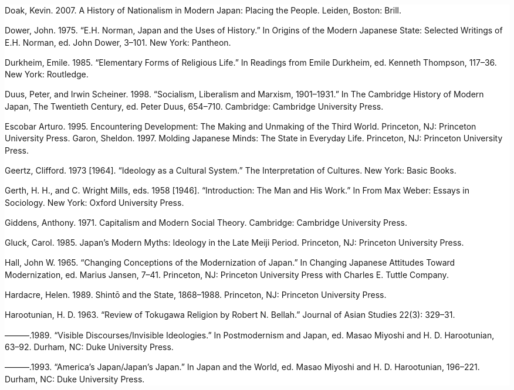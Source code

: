  

 Doak, Kevin. 2007. A History of Nationalism in Modern Japan: Placing the People. Leiden, Boston: Brill. 

 

 Dower, John. 1975. “E.H. Norman, Japan and the Uses of History.” In Origins of the Modern Japanese State: Selected Writings of E.H. Norman, ed. John Dower, 3–101. New York: Pantheon. 

 

 Durkheim, Emile. 1985. “Elementary Forms of Religious Life.” In Readings from Emile Durkheim, ed. Kenneth Thompson, 117–36. New York: Routledge. 

 

 Duus, Peter, and Irwin Scheiner. 1998. “Socialism, Liberalism and Marxism, 1901–1931.” In The Cambridge History of Modern Japan, The Twentieth Century, ed. Peter Duus, 654–710. Cambridge: Cambridge University Press. 

 

 Escobar Arturo. 1995. Encountering Development: The Making and Unmaking of the Third World. Princeton, NJ: Princeton University Press. Garon, Sheldon. 1997. Molding Japanese Minds: The State in Everyday Life. Princeton, NJ: Princeton University Press. 

 

 Geertz, Clifford. 1973 [1964]. “Ideology as a Cultural System.” The Interpretation of Cultures. New York: Basic Books. 

 

 Gerth, H. H., and C. Wright Mills, eds. 1958 [1946]. “Introduction: The Man and His Work.” In From Max Weber: Essays in Sociology. New York: Oxford University Press. 

 

 Giddens, Anthony. 1971. Capitalism and Modern Social Theory. Cambridge: Cambridge University Press. 

 

 Gluck, Carol. 1985. Japan’s Modern Myths: Ideology in the Late Meiji Period. Princeton, NJ: Princeton University Press. 

 

 Hall, John W. 1965. “Changing Conceptions of the Modernization of Japan.” In Changing Japanese Attitudes Toward Modernization, ed. Marius Jansen, 7–41. Princeton, NJ: Princeton University Press with Charles E. Tuttle Company. 

 

 Hardacre, Helen. 1989. Shintō and the State, 1868–1988. Princeton, NJ: Princeton University Press. 

 

 Harootunian, H. D. 1963. “Review of Tokugawa Religion by Robert N. Bellah.” Journal of Asian Studies 22(3): 329–31. 

 

 ———.1989. “Visible Discourses/Invisible Ideologies.” In Postmodernism and Japan, ed. Masao Miyoshi and H. D. Harootunian, 63–92. Durham, NC: Duke University Press. 

 

 ———.1993. “America’s Japan/Japan’s Japan.” In Japan and the World, ed. Masao Miyoshi and H. D. Harootunian, 196–221. Durham, NC: Duke University Press. 


[^1]: The author would like to thank the following scholars for their comments and input: Matteo Bortolini, Fabian Drixler, Ben Elman, Carol Greenhouse, Harry Harootunian, Jason Josephson, Mark Larrimore, Tanya Luhrmann, Steve Macedo, Richard Madsen, William Steele, Jeffrey Stout, and Buzzy Teiser.
[^2]: The paper summarizes the discussion at the 1960 Hakone Conference, in which Japanese and American intellectuals came together to discuss the project of modernization as it pertained to scholarship on Japan.
[^3]: In his festschrift, Bellah writes that although “religion is always concerned with problems of meaning, and therefore primarily cultural, it is always also social, personal, and embodied” (2006: 6).
[^4]: The title was changed in subsequent editions.
[^5]: Parsons had distinguished between “universalistic” and “particularistic” relationships. Modern institutions were characterized by universalistic relationships, in which members were treated impartially and anonymously. In Tokugawa society, Bellah sees a continuing role of “particularistic” social relationships among those with close personal ties who rely on one another for a range of noncontractual or mutualistic services (Parsons and Shils 1951: 107–10).
[^6]: H. D. Harootunian has also noted the parallel concerns between Bellah’s thought on Japan and his promotion of community in America in the context of his critique of modernization theory and the continuities between premodern institutions and postwar capitalist ones that it promotes. Harootunian emphasizes Tokugawa Religion’s argument that “religio-cultural” values could sustain Japan’s transition to modernity revolutionary change. (See Harootunian’s critique of postwar modernization theory in America’s Japan/Japan’s Japan [1993: 209–10].)
[^7]: For this reason some have suggested that Parsons represented an “optimistic” Weber in his answer to the nineteenth-century questions of social meaning after disenchantment. Though as some have pointed out, Weber had already taken one step toward imagining the divine in secular context by suggesting that human needs for meaning would be filled by rational purpose.
[^8]: Parsons early work, The Structure of Social Action, opened with an attack on social Darwinist Herbert Spencer. In it, Parsons took issue with Spencer’s notion of Western European industrialism as the “pinnacle of civilization,” embodying the values of efficiency, rationalism and the pursuit of private interests. Parsons wrote, “Is it not possible that the future holds something better than a ‘bigger and better industrialism’?” (1937: 4). Parsons cites Crane: “Who now reads Spencer? It is difficult for us to realize how great a stir he made in the world…. He was the intimate confidant of a strange and rather unsatisfactory God, whom he called the principle of Evolution. His God has betrayed him. We have evolved beyond Spencer” (Crane p. 227 in Parsons 1937: 3). In his critique of evolutionism and neoclassical economics, Parsons had particularly challenged the evolutionists’ belief that religion arose from the prescientific conceptions of man (the product of “ignorance and error”) (1937: 4–5).
[^9]: Competition was organized through the guild system, which promoted honesty and quality.
[^10]: Bellah’s recuperation of bushidō as a this-worldly ethic that carried moral connotations is not a coincidence. Nitobe Inazō and other Christian writers had turned to Confucianism as a compelling example of Japanese humanism and its compatibility with the Christian virtues of moral goodness and aid and the enlightenment reverence for independence of thought.
[^11]: The Shingaku movement was a religious movement focusing on self-cultivation that flourished among the merchants, focused closely on one key point: that money-making could be accommodated within the social apparatus when it was a gesture of political loyalty and morality of selflessness. In an extended quote from its leader, Ishida Baigan, Bellah highlights Baigan’s analogy of merchants to samurai bureaucrats as “loyal retainers” of the state: The samurai is the retainer (shin) who has rank from old. The farmer is the retainer of the countryside. The merchant and artisan are retainers of the town. To assist the ruler, as retainers, is the Way of the retainer…. To call this, which is only the profit of your own trade, greedy and immoral is to hate the merchants and wish for their destruction. Why hate and despise only the merchants? … If one calls receiving a stipend from one’s lord ‘greedy’ or ‘immoral,’ then from Confucius and Mencius on down there is not a man who is moral” (Baigan 1904: 149–50 quoted in Bellah [1957] 1985: 158).
[^12]: In a critique of the totalizing and teleological nature of the project, historian James Ketelaar (1995: 3) dismisses Tokugawa Religion as “an over-zealous reductionism applied to a complex and shifting world that resisted and finally escaped the too static paradigms deployed.”
[^13]: These historians emphasized the role of commoners in supplying cash and entrepreneurial energy to new business, as well as the emergence of a wealthy peasant class. Others pointed out that some Meiji entrepreneurs, such as Iwasaki Yatarō (founder of the Mitsubishi industrial conglomerate), turned out to be ruthless profit-maximizers in the tradition of American turn-of-the-century robber barons (Pyle 1978: 87)
[^14]: Bellah’s anti-Marxism has been read as an endorsement of Cold War anticommunism (see, e.g., Dower 1975: 60). One could argue, though, that it was motivated more immediately by anti-materialism and anti-atheism—a rejection of Marx’s notion of “belief” as “super-structure” or as ideological manipulation. Marxian humanism had been important to Bellah’s early search for a critique of utilitarianism. He (1970: xiii) had written of his early Marxism as a kind of Protestantism, offering “apocalypse” and “salvation.” Bellah embraced the framework of modernization but was not a cold warrior; he declined to reveal former associates involved in the American Communist Party to Harvard Dean of the Faculty McGeorge Bundy and left Harvard to return later as lecturer (Bellah 1970: xv; see also Woo 2013).
[^15]: In the introduction to the second edition of The Broken Covenant, Bellah refers to his early interest in tribal societies like the Navajo and Pueblo, and also, later, in Japan, where he felt “a degree of cultural authenticity” that he found missing in the United States.
[^16]: For Bellah, this was evidence of the Durkheimian notion of the expression of social values and ideals in social institutions, including religion (2001: 260). In a preface to “American Civil Religion” when it was reprinted in Bellah’s 1970 volume, Beyond Belief, Bellah writes, “I am convinced that every nation and every people come to some form of religious self-understanding whether the critics like it or not” (168).
[^17]: Bellah cites John F. Kennedy’s inaugural speech, “[W]‌ith history the final judge of our deeds, let us go forth to lead the land we love, asking His blessing and His help, but knowing that here on earth God’s work must truly be our own” (quoted in Bellah 1970: 169). Kennedy was a fruitful case for the explication of “civil religion”; as the first Catholic president, he needed to articulate a vision of shared national purpose that could be distinguished from private belief.
[^18]: Roesler wrote: “Their freedom is the freedom of an uncultured Robinson Crusoe: it contradicts the social and cultural nature of man which develops historically, and destroys the order of social culture. The liberalistic theory of economics is an extension of this wrong ideal of freedom” (Siemes 1966: 5).
[^19]: In fact the Meiji ideal of the “organic community” (kyōdōtai) was a neologism based on the German Gemeinschaft (Barshay 1992: 372–73). In Gluck’s words, an “outburst of nationness” characterized late nineteenth-century Japan.
[^20]: In Bellah’s interpretation of kokutai ideology, we see a very literal example of the Durkheimian notion of the divine as the embodiment of this-worldly social ties. The emperor as divine authority represented a totem-like figure. Emperor worship is filial piety writ large; in Bellah’s words, “Loyalty is the ‘great filial piety’ and devotion to one’s parents is the ‘small filial piety.’ … [Kokutai] is a concept of the state in which religious, political and familistic ideas are indissolubly merged” (Bellah 2003: 103–4).
[^21]: Aizawa writes: “Nothing is more awe-inspiring than heaven […]. Nothing is more possessed of spirituality than man […]. That is why Sages elucidated the proper religious rituals […]. The responsibility for performing these rituals, […] for worshipping ancestors, praying for fortune, and eliminating calamities and evil rests with rulers” (Aizawa 1925, translated in Wakabayashi 1986: 258–59).
[^22]: Watsuji was a professor at Kyoto University from 1925 to 1934, and then at Tokyo University until 1949.
[^23]: Bellah notes Watsuji’s argument that Yahweh was nothing more than a tribal god of Israel.
[^24]: In his telling, traditional societies worshipped their kings as gods. But the king-god was, in Watsuji’s words, “thrust out from the people” (shūdan jishinkara ōshidasarete kuru). It is because God represents the “totality of the people’s culture” (minzoku no zentaisei) that he is recognized as holy.
[^25]: Throughout the analysis, Watsuji places a great deal of emphasis on the accoutrements of power—close-fitting armor, hats, belts and weapons etc.—which bewitch and charm the people (e.g., 1939: 93–95).
[^26]: In the introductory chapter to Habits of the Heart, Bellah writes that the Puritans understood freedom as “moral freedom” in contrast with the classical liberal ideal of “natural liberty,” and possessed “an ethical content to the central ideal of freedom” (29).
[^27]: However, Bellah (1965a) also wrote about Ienaga Saburō and Uchimura Kanzō, treating them as examples of those who embraced a sense of tradition but transcended nationhood in order to forge a discourse of social criticism or “negation.”
[^28]: Stout offers a valuable critique of Bellah and coauthor’s criticism of their informants’ lack of moral philosophy (Stout [1988] 2001: 197–200).
[^29]: Watsuji saw duplicity as the result of contractuality and linked the logic of the contract to the genocide of Native Americans by colonists. Harootunian writes that, in Watsuji’s view, for Hobbes it was “not a moral problem that the weak in such a struggle are killed, but rather a natural principle that the conflict is resolved through force” (Harootunian 2000a: 278–79).
[^30]: Doak (2007: 205) reads the essay as reconnecting American national identity to Anglo-Saxon culture and thus discrediting the notion of a “civic nationalism” rooted in populism.
[^31]: Bellah also used the language of “embodied, nonverbal practices” or “mimetic practices” (8–11).
[^32]: In the late 1970s, Bellah himself, together with sociologist Daniel Bell and conservative social critic Christopher Lasch, consulted with President Jimmy Carter in preparing a moral appeal to the American people to conserve energy. The address, delivered on July 15, 1970, famously took Americans to task for consumer excess and spiritual hollowness, claiming, “[P]‌iling up material goods cannot fill the emptiness of lives which have no confidence or purpose” (Jacobs 2016: 227–28).
[^33]: Bellah publicly reflected on this predicament in Beyond Belief: “After the rejection of Marxism there was no way back even if I had wanted one. A return to the bosom of American society in the middle fifties could only be made by the suicidal sacrifice of my own integrity. For me the search for wholeness from then on had to be made without totalism” (1970: xix).
[^34]: Commentators such as Jeffrey Stout have also problematized the “liberalism” vs. “communitarianism” dichotomy and argued for a view of democracy that can include religion, culture and tradition ([1988] 2001: 192–97, 212).